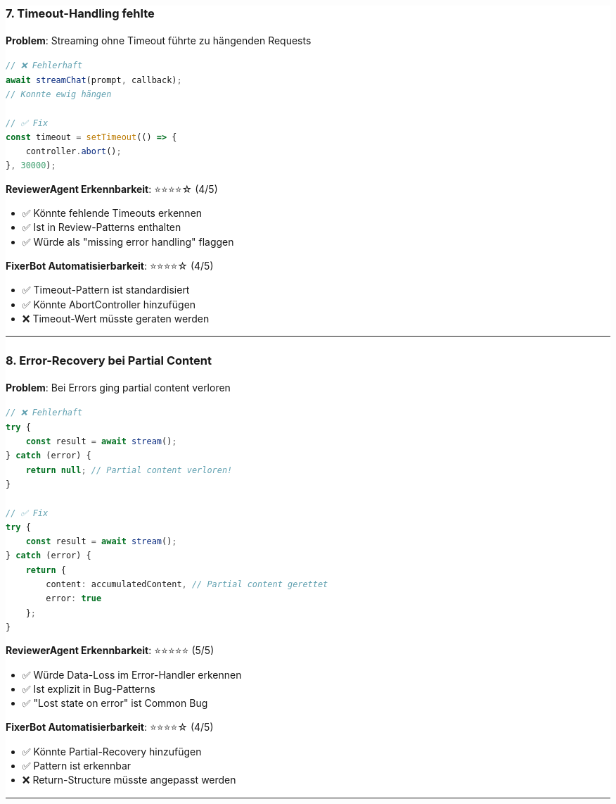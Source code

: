 
### 7. **Timeout-Handling fehlte**
**Problem**: Streaming ohne Timeout führte zu hängenden Requests
```typescript
// ❌ Fehlerhaft
await streamChat(prompt, callback);
// Konnte ewig hängen

// ✅ Fix
const timeout = setTimeout(() => {
    controller.abort();
}, 30000);
```

**ReviewerAgent Erkennbarkeit**: ⭐⭐⭐⭐☆ (4/5)
- ✅ Könnte fehlende Timeouts erkennen
- ✅ Ist in Review-Patterns enthalten
- ✅ Würde als "missing error handling" flaggen

**FixerBot Automatisierbarkeit**: ⭐⭐⭐⭐☆ (4/5)
- ✅ Timeout-Pattern ist standardisiert
- ✅ Könnte AbortController hinzufügen
- ❌ Timeout-Wert müsste geraten werden

---

### 8. **Error-Recovery bei Partial Content**
**Problem**: Bei Errors ging partial content verloren
```typescript
// ❌ Fehlerhaft
try {
    const result = await stream();
} catch (error) {
    return null; // Partial content verloren!
}

// ✅ Fix
try {
    const result = await stream();
} catch (error) {
    return {
        content: accumulatedContent, // Partial content gerettet
        error: true
    };
}
```

**ReviewerAgent Erkennbarkeit**: ⭐⭐⭐⭐⭐ (5/5)
- ✅ Würde Data-Loss im Error-Handler erkennen
- ✅ Ist explizit in Bug-Patterns
- ✅ "Lost state on error" ist Common Bug

**FixerBot Automatisierbarkeit**: ⭐⭐⭐⭐☆ (4/5)
- ✅ Könnte Partial-Recovery hinzufügen
- ✅ Pattern ist erkennbar
- ❌ Return-Structure müsste angepasst werden

---